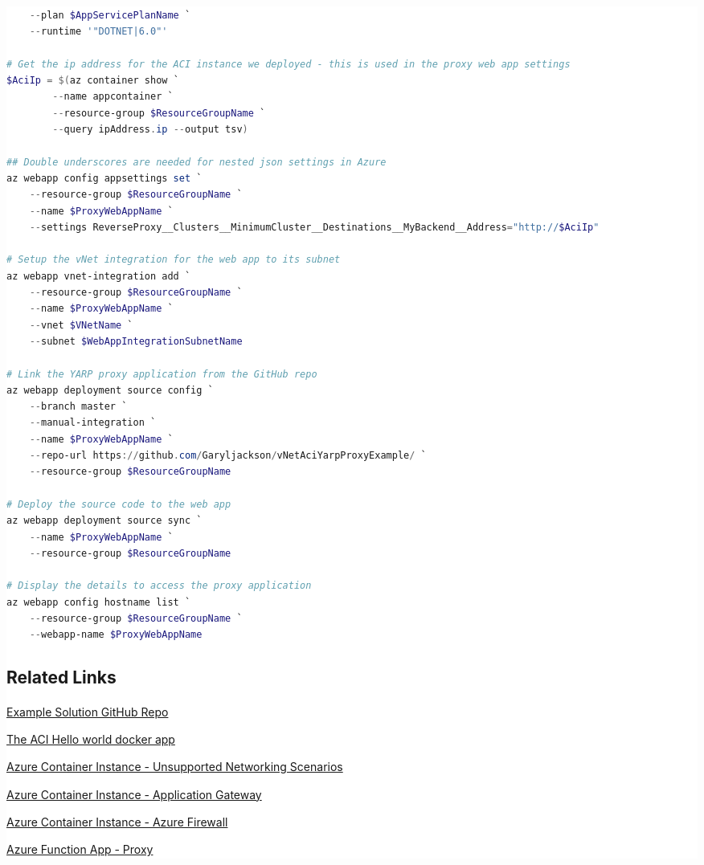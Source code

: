 ```powershell
    --plan $AppServicePlanName `
    --runtime '"DOTNET|6.0"'

# Get the ip address for the ACI instance we deployed - this is used in the proxy web app settings
$AciIp = $(az container show `
        --name appcontainer `
        --resource-group $ResourceGroupName `
        --query ipAddress.ip --output tsv)

## Double underscores are needed for nested json settings in Azure
az webapp config appsettings set `
    --resource-group $ResourceGroupName `
    --name $ProxyWebAppName `
    --settings ReverseProxy__Clusters__MinimumCluster__Destinations__MyBackend__Address="http://$AciIp"

# Setup the vNet integration for the web app to its subnet
az webapp vnet-integration add `
    --resource-group $ResourceGroupName `
    --name $ProxyWebAppName `
    --vnet $VNetName `
    --subnet $WebAppIntegrationSubnetName

# Link the YARP proxy application from the GitHub repo
az webapp deployment source config `
    --branch master `
    --manual-integration `
    --name $ProxyWebAppName `
    --repo-url https://github.com/Garyljackson/vNetAciYarpProxyExample/ `
    --resource-group $ResourceGroupName

# Deploy the source code to the web app
az webapp deployment source sync `
    --name $ProxyWebAppName `
    --resource-group $ResourceGroupName

# Display the details to access the proxy application
az webapp config hostname list `
    --resource-group $ResourceGroupName `
    --webapp-name $ProxyWebAppName
```

## Related Links

[Example Solution GitHub Repo](https://github.com/Garyljackson/vNetAciYarpProxyExample/)

[The ACI Hello world docker app](https://hub.docker.com/_/microsoft-azuredocs-aci-helloworld)

[Azure Container Instance - Unsupported Networking Scenarios](https://docs.microsoft.com/en-us/azure/container-instances/container-instances-virtual-network-concepts#unsupported-networking-scenarios)

[Azure Container Instance - Application Gateway](https://docs.microsoft.com/en-us/azure/container-instances/container-instances-application-gateway)

[Azure Container Instance - Azure Firewall](https://docs.microsoft.com/en-us/azure/container-instances/container-instances-egress-ip-address)

[Azure Function App - Proxy](https://docs.microsoft.com/en-us/azure/azure-functions/functions-proxies)
